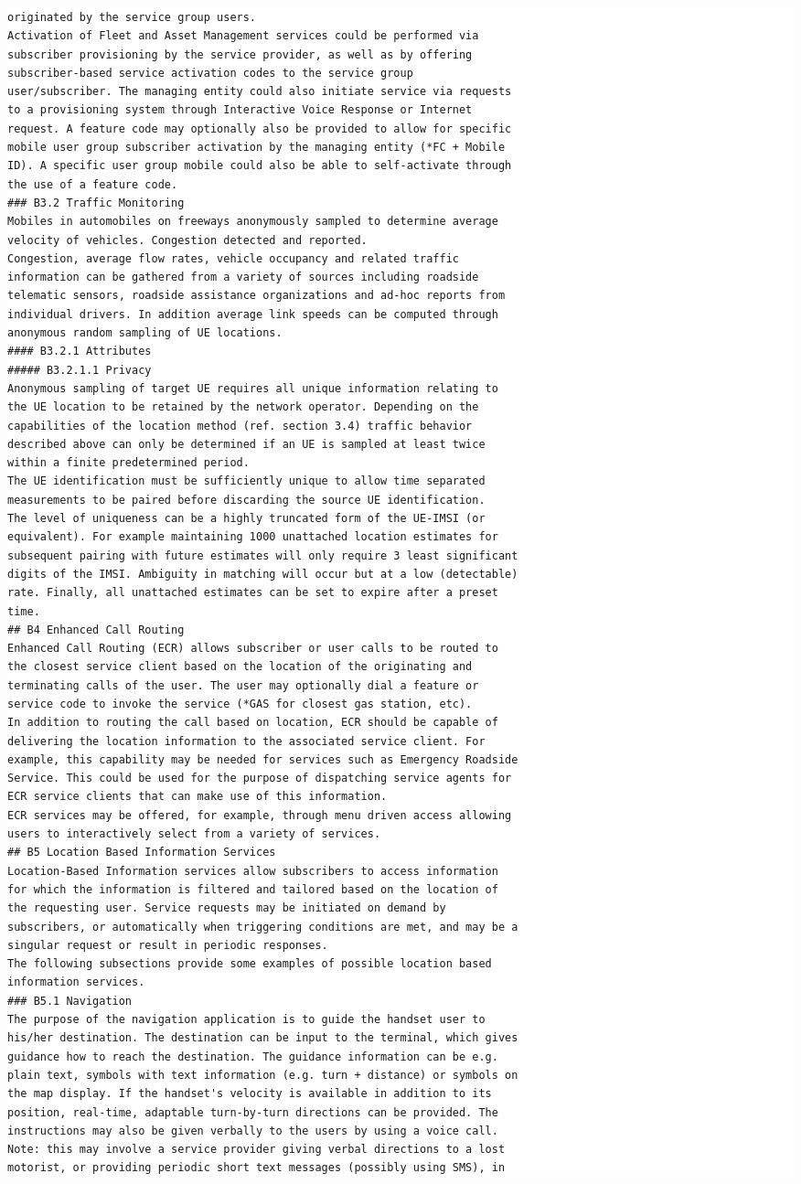 ```{=html}
originated by the service group users.
Activation of Fleet and Asset Management services could be performed via
subscriber provisioning by the service provider, as well as by offering
subscriber-based service activation codes to the service group
user/subscriber. The managing entity could also initiate service via requests
to a provisioning system through Interactive Voice Response or Internet
request. A feature code may optionally also be provided to allow for specific
mobile user group subscriber activation by the managing entity (*FC + Mobile
ID). A specific user group mobile could also be able to self-activate through
the use of a feature code.
### B3.2 Traffic Monitoring
Mobiles in automobiles on freeways anonymously sampled to determine average
velocity of vehicles. Congestion detected and reported.
Congestion, average flow rates, vehicle occupancy and related traffic
information can be gathered from a variety of sources including roadside
telematic sensors, roadside assistance organizations and ad-hoc reports from
individual drivers. In addition average link speeds can be computed through
anonymous random sampling of UE locations.
#### B3.2.1 Attributes
##### B3.2.1.1 Privacy
Anonymous sampling of target UE requires all unique information relating to
the UE location to be retained by the network operator. Depending on the
capabilities of the location method (ref. section 3.4) traffic behavior
described above can only be determined if an UE is sampled at least twice
within a finite predetermined period.
The UE identification must be sufficiently unique to allow time separated
measurements to be paired before discarding the source UE identification.
The level of uniqueness can be a highly truncated form of the UE-IMSI (or
equivalent). For example maintaining 1000 unattached location estimates for
subsequent pairing with future estimates will only require 3 least significant
digits of the IMSI. Ambiguity in matching will occur but at a low (detectable)
rate. Finally, all unattached estimates can be set to expire after a preset
time.
## B4 Enhanced Call Routing
Enhanced Call Routing (ECR) allows subscriber or user calls to be routed to
the closest service client based on the location of the originating and
terminating calls of the user. The user may optionally dial a feature or
service code to invoke the service (*GAS for closest gas station, etc).
In addition to routing the call based on location, ECR should be capable of
delivering the location information to the associated service client. For
example, this capability may be needed for services such as Emergency Roadside
Service. This could be used for the purpose of dispatching service agents for
ECR service clients that can make use of this information.
ECR services may be offered, for example, through menu driven access allowing
users to interactively select from a variety of services.
## B5 Location Based Information Services
Location-Based Information services allow subscribers to access information
for which the information is filtered and tailored based on the location of
the requesting user. Service requests may be initiated on demand by
subscribers, or automatically when triggering conditions are met, and may be a
singular request or result in periodic responses.
The following subsections provide some examples of possible location based
information services.
### B5.1 Navigation
The purpose of the navigation application is to guide the handset user to
his/her destination. The destination can be input to the terminal, which gives
guidance how to reach the destination. The guidance information can be e.g.
plain text, symbols with text information (e.g. turn + distance) or symbols on
the map display. If the handset's velocity is available in addition to its
position, real-time, adaptable turn-by-turn directions can be provided. The
instructions may also be given verbally to the users by using a voice call.
Note: this may involve a service provider giving verbal directions to a lost
motorist, or providing periodic short text messages (possibly using SMS), in
```